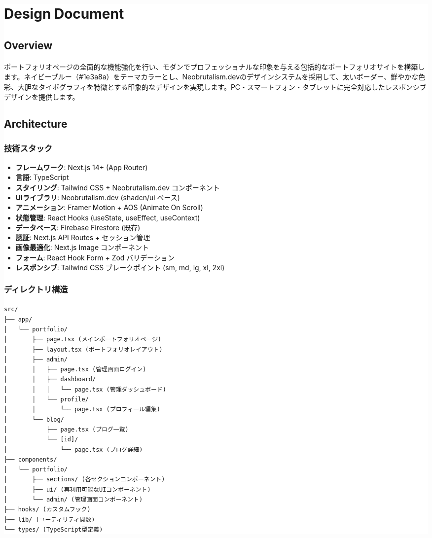 # Design Document

## Overview

ポートフォリオページの全面的な機能強化を行い、モダンでプロフェッショナルな印象を与える包括的なポートフォリオサイトを構築します。ネイビーブルー（#1e3a8a）をテーマカラーとし、Neobrutalism.devのデザインシステムを採用して、太いボーダー、鮮やかな色彩、大胆なタイポグラフィを特徴とする印象的なデザインを実現します。PC・スマートフォン・タブレットに完全対応したレスポンシブデザインを提供します。

## Architecture

### 技術スタック

- **フレームワーク**: Next.js 14+ (App Router)
- **言語**: TypeScript
- **スタイリング**: Tailwind CSS + Neobrutalism.dev コンポーネント
- **UIライブラリ**: Neobrutalism.dev (shadcn/ui ベース)
- **アニメーション**: Framer Motion + AOS (Animate On Scroll)
- **状態管理**: React Hooks (useState, useEffect, useContext)
- **データベース**: Firebase Firestore (既存)
- **認証**: Next.js API Routes + セッション管理
- **画像最適化**: Next.js Image コンポーネント
- **フォーム**: React Hook Form + Zod バリデーション
- **レスポンシブ**: Tailwind CSS ブレークポイント (sm, md, lg, xl, 2xl)

### ディレクトリ構造

```
src/
├── app/
│   └── portfolio/
│       ├── page.tsx (メインポートフォリオページ)
│       ├── layout.tsx (ポートフォリオレイアウト)
│       ├── admin/
│       │   ├── page.tsx (管理画面ログイン)
│       │   ├── dashboard/
│       │   │   └── page.tsx (管理ダッシュボード)
│       │   └── profile/
│       │       └── page.tsx (プロフィール編集)
│       └── blog/
│           ├── page.tsx (ブログ一覧)
│           └── [id]/
│               └── page.tsx (ブログ詳細)
├── components/
│   └── portfolio/
│       ├── sections/ (各セクションコンポーネント)
│       ├── ui/ (再利用可能なUIコンポーネント)
│       └── admin/ (管理画面コンポーネント)
├── hooks/ (カスタムフック)
├── lib/ (ユーティリティ関数)
└── types/ (TypeScript型定義)
```
